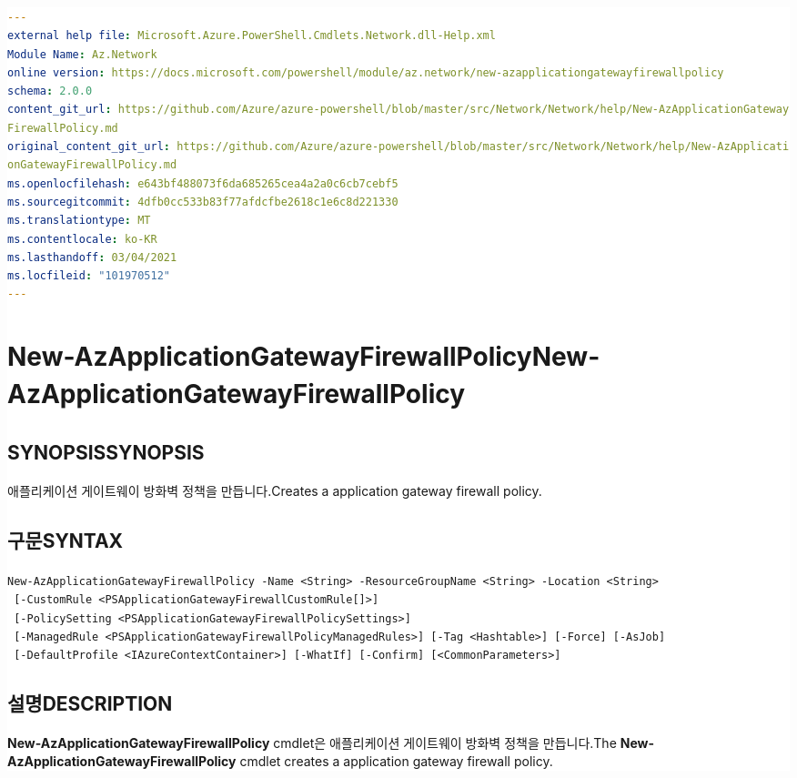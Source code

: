 ```yaml
---
external help file: Microsoft.Azure.PowerShell.Cmdlets.Network.dll-Help.xml
Module Name: Az.Network
online version: https://docs.microsoft.com/powershell/module/az.network/new-azapplicationgatewayfirewallpolicy
schema: 2.0.0
content_git_url: https://github.com/Azure/azure-powershell/blob/master/src/Network/Network/help/New-AzApplicationGatewayFirewallPolicy.md
original_content_git_url: https://github.com/Azure/azure-powershell/blob/master/src/Network/Network/help/New-AzApplicationGatewayFirewallPolicy.md
ms.openlocfilehash: e643bf488073f6da685265cea4a2a0c6cb7cebf5
ms.sourcegitcommit: 4dfb0cc533b83f77afdcfbe2618c1e6c8d221330
ms.translationtype: MT
ms.contentlocale: ko-KR
ms.lasthandoff: 03/04/2021
ms.locfileid: "101970512"
---
```

# <span data-ttu-id="490c2-101">New-AzApplicationGatewayFirewallPolicy</span><span class="sxs-lookup"><span data-stu-id="490c2-101">New-AzApplicationGatewayFirewallPolicy</span></span>

## <span data-ttu-id="490c2-102">SYNOPSIS</span><span class="sxs-lookup"><span data-stu-id="490c2-102">SYNOPSIS</span></span>
<span data-ttu-id="490c2-103">애플리케이션 게이트웨이 방화벽 정책을 만듭니다.</span><span class="sxs-lookup"><span data-stu-id="490c2-103">Creates a application gateway firewall policy.</span></span>

## <span data-ttu-id="490c2-104">구문</span><span class="sxs-lookup"><span data-stu-id="490c2-104">SYNTAX</span></span>

```
New-AzApplicationGatewayFirewallPolicy -Name <String> -ResourceGroupName <String> -Location <String>
 [-CustomRule <PSApplicationGatewayFirewallCustomRule[]>]
 [-PolicySetting <PSApplicationGatewayFirewallPolicySettings>]
 [-ManagedRule <PSApplicationGatewayFirewallPolicyManagedRules>] [-Tag <Hashtable>] [-Force] [-AsJob]
 [-DefaultProfile <IAzureContextContainer>] [-WhatIf] [-Confirm] [<CommonParameters>]
```

## <span data-ttu-id="490c2-105">설명</span><span class="sxs-lookup"><span data-stu-id="490c2-105">DESCRIPTION</span></span>
<span data-ttu-id="490c2-106">**New-AzApplicationGatewayFirewallPolicy** cmdlet은 애플리케이션 게이트웨이 방화벽 정책을 만듭니다.</span><span class="sxs-lookup"><span data-stu-id="490c2-106">The **New-AzApplicationGatewayFirewallPolicy** cmdlet creates a application gateway firewall policy.</span></span>
